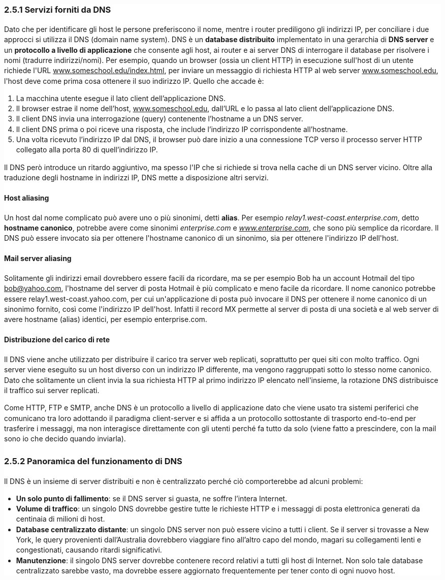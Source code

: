 ### 2.5.1 Servizi forniti da DNS
Dato che per identificare gli host le persone preferiscono il nome, mentre i router prediligono gli indirizzi IP, per conciliare i due approcci si utilizza il DNS (domain name system). DNS è un **database distribuito** implementato in una gerarchia di **DNS server** e un **protocollo a livello di applicazione** che consente agli host, ai router e ai server DNS di interrogare il database per risolvere i nomi (tradurre indirizzi/nomi).
Per esempio, quando un browser (ossia un client HTTP) in esecuzione sull'host di un utente richiede l'URL www.someschool.edu/index.html, per inviare un messaggio di richiesta HTTP al web server www.someschool.edu, l'host deve come prima cosa ottenere il suo indirizzo IP. Quello che accade è:
1. La macchina utente esegue il lato client dell’applicazione DNS.
2. Il browser estrae il nome dell’host, www.someschool.edu, dall’URL e lo passa al lato client dell’applicazione DNS.
3. Il client DNS invia una interrogazione (query) contenente l’hostname a un DNS server.
4. Il client DNS prima o poi riceve una risposta, che include l’indirizzo IP corrispondente all’hostname.
5. Una volta ricevuto l’indirizzo IP dal DNS, il browser può dare inizio a una connessione TCP verso il processo server HTTP collegato alla porta 80 di quell’indirizzo IP.

Il DNS però introduce un ritardo aggiuntivo, ma spesso l'IP che si richiede si trova nella cache di un DNS server vicino.
Oltre alla traduzione degli hostname in indirizzi IP, DNS mette a disposizione altri servizi.

#### Host aliasing
Un host dal nome complicato può avere uno o più sinonimi, detti **alias**. Per esempio *relay1.west-coast.enterprise.com*, detto **hostname canonico**, potrebbe avere come sinonimi *enterprise.com* e *www.enterprise.com*, che sono più semplice da ricordare. Il DNS può essere invocato sia per ottenere l'hostname canonico di un sinonimo, sia per ottenere l'indirizzo IP dell'host.

#### Mail server aliasing
Solitamente gli indirizzi email dovrebbero essere facili da ricordare, ma se per esempio Bob ha un account Hotmail del tipo bob@yahoo.com, l'hostname del server di posta Hotmail è più complicato e meno facile da ricordare. Il nome canonico potrebbe essere relay1.west-coast.yahoo.com, per cui un'applicazione di posta può invocare il DNS per ottenere il nome canonico di un sinonimo fornito, così come l'indirizzo IP dell'host. Infatti il record MX permette al server di posta di una società e al web server di avere hostname (alias) identici, per esempio enterprise.com.

#### Distribuzione del carico di rete
Il DNS viene anche utilizzato per distribuire il carico tra server web replicati, soprattutto per quei siti con molto traffico. Ogni server viene eseguito su un host diverso con un indirizzo IP differente, ma vengono raggruppati sotto lo stesso nome canonico. Dato che solitamente un client invia la sua richiesta HTTP al primo indirizzo IP elencato nell'insieme, la rotazione DNS distribuisce il traffico sui server replicati.

Come HTTP, FTP e SMTP, anche DNS è un protocollo a livello di applicazione dato che viene usato tra sistemi periferici che comunicano tra loro adottando il paradigma client-server e si affida a un protocollo sottostante di trasporto end-to-end per trasferire i messaggi, ma non interagisce direttamente con gli utenti perché fa tutto da solo (viene fatto a prescindere, con la mail sono io che decido quando inviarla).

### 2.5.2 Panoramica del funzionamento di DNS
Il DNS è un insieme di server distribuiti e non è centralizzato perché ciò comporterebbe ad alcuni problemi:
- **Un solo punto di fallimento**: se il DNS server si guasta, ne soffre l’intera Internet.
- **Volume di traffico**: un singolo DNS dovrebbe gestire tutte le richieste HTTP e i messaggi di posta elettronica generati da centinaia di milioni di host.
- **Database centralizzato distante**: un singolo DNS server non può essere vicino a tutti i client. Se il server si trovasse a New York, le query provenienti dall’Australia dovrebbero viaggiare fino all’altro capo del mondo, magari su collegamenti lenti e congestionati, causando ritardi significativi.
- **Manutenzione**: il singolo DNS server dovrebbe contenere record relativi a tutti gli host di Internet. Non solo tale database centralizzato sarebbe vasto, ma dovrebbe essere aggiornato frequentemente per tener conto di ogni nuovo host.
